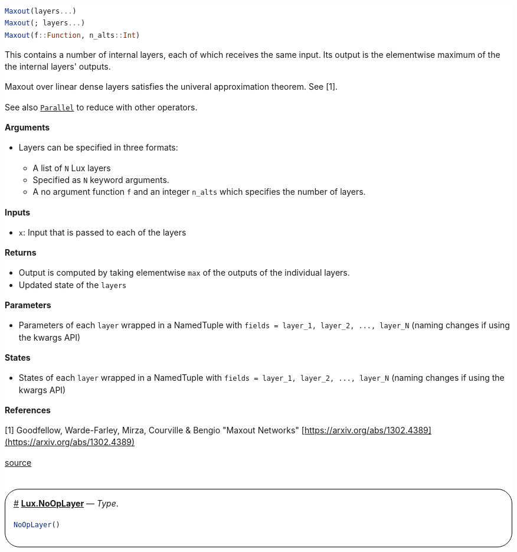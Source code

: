 

```julia
Maxout(layers...)
Maxout(; layers...)
Maxout(f::Function, n_alts::Int)
```

This contains a number of internal layers, each of which receives the same input. Its output is the elementwise maximum of the the internal layers' outputs.

Maxout over linear dense layers satisfies the univeral approximation theorem. See [1].

See also [`Parallel`](layers#Lux.Parallel) to reduce with other operators.

**Arguments**

  * Layers can be specified in three formats:

      * A list of `N` Lux layers
      * Specified as `N` keyword arguments.
      * A no argument function `f` and an integer `n_alts` which specifies the number of layers.

**Inputs**

  * `x`: Input that is passed to each of the layers

**Returns**

  * Output is computed by taking elementwise `max` of the outputs of the individual layers.
  * Updated state of the `layers`

**Parameters**

  * Parameters of each `layer` wrapped in a NamedTuple with `fields = layer_1, layer_2, ..., layer_N` (naming changes if using the kwargs API)

**States**

  * States of each `layer` wrapped in a NamedTuple with `fields = layer_1, layer_2, ..., layer_N` (naming changes if using the kwargs API)

**References**

[1] Goodfellow, Warde-Farley, Mirza, Courville & Bengio "Maxout Networks" [https://arxiv.org/abs/1302.4389](https://arxiv.org/abs/1302.4389)


<a target='_blank' href='https://github.com/LuxDL/Lux.jl/blob/32a909ae3e32f708cf52f344e87e21f3f2b12bd1/src/layers/containers.jl#L505-L549' class='documenter-source'>source</a><br>

</div>
<br>
<div style='border-width:1px; border-style:solid; border-color:black; padding: 1em; border-radius: 25px;'>
<a id='Lux.NoOpLayer' href='#Lux.NoOpLayer'>#</a>&nbsp;<b><u>Lux.NoOpLayer</u></b> &mdash; <i>Type</i>.



```julia
NoOpLayer()
```
